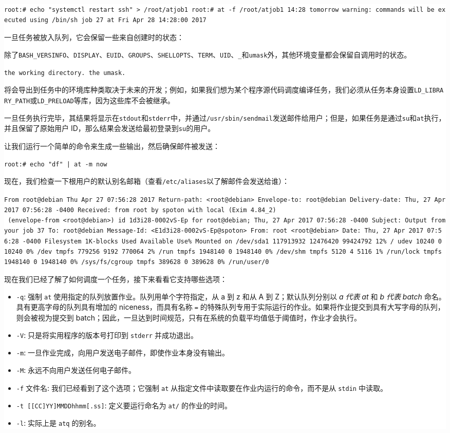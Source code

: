 ```
root:# echo "systemctl restart ssh" > /root/atjob1 root:# at -f /root/atjob1 14:28 tomorrow warning: commands will be executed using /bin/sh job 27 at Fri Apr 28 14:28:00 2017 

```

一旦任务被放入队列，它会保留一些来自创建时的状态：

除了`BASH_VERSINFO`、`DISPLAY`、`EUID`、`GROUPS`、`SHELLOPTS`、`TERM`、`UID`、`_`和`umask`外，其他环境变量都会保留自调用时的状态。

```
the working directory. the umask.

```

将会导出到任务中的环境库种类取决于未来的开发；例如，如果我们想为某个程序源代码调度编译任务，我们必须从任务本身设置`LD_LIBRARY_PATH`或`LD_PRELOAD`等库，因为这些库不会被继承。

一旦任务执行完毕，其结果将显示在`stdout`和`stderr`中，并通过`/usr/sbin/sendmail`发送邮件给用户；但是，如果任务是通过`su`和`at`执行，并且保留了原始用户 ID，那么结果会发送给最初登录到`su`的用户。

让我们运行一个简单的命令来生成一些输出，然后确保邮件被发送：

```
root:# echo "df" | at -m now

```

现在，我们检查一下根用户的默认别名邮箱（查看`/etc/aliases`以了解邮件会发送给谁）：

```
From root@debian Thu Apr 27 07:56:28 2017 Return-path: <root@debian> Envelope-to: root@debian Delivery-date: Thu, 27 Apr 2017 07:56:28 -0400 Received: from root by spoton with local (Exim 4.84_2)
 (envelope-from <root@debian>) id 1d3i28-0002vS-Ep for root@debian; Thu, 27 Apr 2017 07:56:28 -0400 Subject: Output from your job 37 To: root@debian Message-Id: <E1d3i28-0002vS-Ep@spoton> From: root <root@debian> Date: Thu, 27 Apr 2017 07:56:28 -0400 Filesystem 1K-blocks Used Available Use% Mounted on /dev/sda1 117913932 12476420 99424792 12% / udev 10240 0 10240 0% /dev tmpfs 779256 9192 770064 2% /run tmpfs 1948140 0 1948140 0% /dev/shm tmpfs 5120 4 5116 1% /run/lock tmpfs 1948140 0 1948140 0% /sys/fs/cgroup tmpfs 389628 0 389628 0% /run/user/0

```

现在我们已经了解了如何调度一个任务，接下来看看它支持哪些选项：

+   `-q`: 强制 `at` 使用指定的队列放置作业。队列用单个字符指定，从 a 到 z 和从 A 到 Z；默认队列分别以 *a 代表 at* 和 *b 代表 batch* 命名。具有更高字母的队列具有增加的 niceness，而具有名称 `=` 的特殊队列专用于实际运行的作业。如果将作业提交到具有大写字母的队列，则会被视为提交到 batch；因此，一旦达到时间规范，只有在系统的负载平均值低于阈值时，作业才会执行。

+   `-V`: 只是将实用程序的版本号打印到 `stderr` 并成功退出。

+   `-m`: 一旦作业完成，向用户发送电子邮件，即使作业本身没有输出。

+   `-M`: 永远不向用户发送任何电子邮件。

+   `-f` 文件名: 我们已经看到了这个选项；它强制 `at` 从指定文件中读取要在作业内运行的命令，而不是从 `stdin` 中读取。

+   `-t [[CC]YY]MMDDhhmm[.ss]`: 定义要运行命名为 `at/` 的作业的时间。

+   `-l`: 实际上是 `atq` 的别名。

